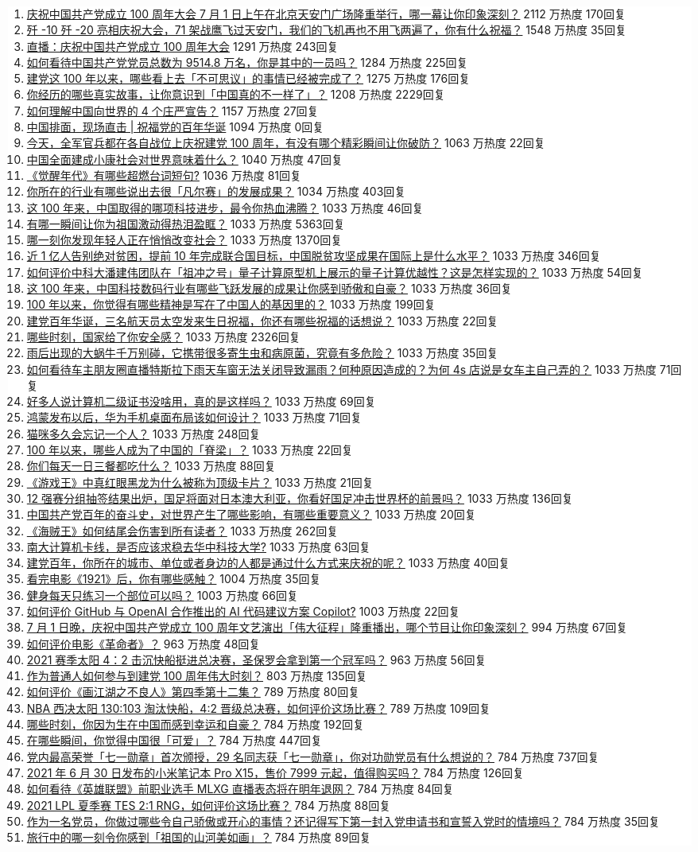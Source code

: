 1. [庆祝中国共产党成立 100 周年大会 7 月 1 日上午在北京天安门广场隆重举行，哪一幕让你印象深刻？](https://www.zhihu.com/question/469219832) 2112 万热度 170回复
1. [歼 -10 歼 -20 亮相庆祝大会，71 架战鹰飞过天安门，我们的飞机再也不用飞两遍了，你有什么祝福？](https://www.zhihu.com/question/469230952) 1548 万热度 35回复
1. [直播：庆祝中国共产党成立 100 周年大会](https://www.zhihu.com/theater/12529) 1291 万热度 243回复
1. [如何看待中国共产党党员总数为 9514.8 万名，你是其中的一员吗？](https://www.zhihu.com/question/469009557) 1284 万热度 225回复
1. [建党这 100 年以来，哪些看上去「不可思议」的事情已经被完成了？](https://www.zhihu.com/question/468798487) 1275 万热度 176回复
1. [你经历的哪些真实故事，让你意识到「中国真的不一样了」？](https://www.zhihu.com/question/429896850) 1208 万热度 2229回复
1. [如何理解中国向世界的 4 个庄严宣告？](https://www.zhihu.com/question/469269512) 1157 万热度 27回复
1. [中国排面，现场直击 | 祝福党的百年华诞](https://www.zhihu.com/special/1393929772259581952) 1094 万热度 0回复
1. [今天，全军官兵都在各自战位上庆祝建党 100 周年，有没有哪个精彩瞬间让你破防？](https://www.zhihu.com/question/469245739) 1063 万热度 22回复
1. [中国全面建成小康社会对世界意味着什么？](https://www.zhihu.com/question/469243529) 1040 万热度 47回复
1. [《觉醒年代》有哪些超燃台词短句?](https://www.zhihu.com/question/463340352) 1036 万热度 81回复
1. [你所在的行业有哪些说出去很「凡尔赛」的发展成果？](https://www.zhihu.com/question/447184680) 1034 万热度 403回复
1. [这 100 年来，中国取得的哪项科技进步，最令你热血沸腾？](https://www.zhihu.com/question/469247582) 1033 万热度 46回复
1. [有哪一瞬间让你为祖国激动得热泪盈眶？](https://www.zhihu.com/question/276636947) 1033 万热度 5363回复
1. [哪一刻你发现年轻人正在悄悄改变社会？](https://www.zhihu.com/question/447184915) 1033 万热度 1370回复
1. [近 1 亿人告别绝对贫困，提前 10 年完成联合国目标，中国脱贫攻坚成果在国际上是什么水平？](https://www.zhihu.com/question/446264543) 1033 万热度 346回复
1. [如何评价中科大潘建伟团队在「祖冲之号」量子计算原型机上展示的量子计算优越性？这是怎样实现的？](https://www.zhihu.com/question/468741820) 1033 万热度 54回复
1. [这 100 年来，中国科技数码行业有哪些飞跃发展的成果让你感到骄傲和自豪？](https://www.zhihu.com/question/468832684) 1033 万热度 36回复
1. [100 年以来，你觉得有哪些精神是写在了中国人的基因里的？](https://www.zhihu.com/question/468804235) 1033 万热度 199回复
1. [建党百年华诞，三名航天员太空发来生日祝福，你还有哪些祝福的话想说？](https://www.zhihu.com/question/469119958) 1033 万热度 22回复
1. [哪些时刻，国家给了你安全感？](https://www.zhihu.com/question/446990478) 1033 万热度 2326回复
1. [雨后出现的大蜗牛千万别碰，它携带很多寄生虫和病原菌，究竟有多危险？](https://www.zhihu.com/question/468733508) 1033 万热度 35回复
1. [如何看待车主朋友圈直播特斯拉下雨天车窗无法关闭导致漏雨？何种原因造成的？为何 4s 店说是女车主自己弄的？](https://www.zhihu.com/question/468832311) 1033 万热度 71回复
1. [好多人说计算机二级证书没啥用，真的是这样吗？](https://www.zhihu.com/question/432050455) 1033 万热度 69回复
1. [鸿蒙发布以后，华为手机桌面布局该如何设计？](https://www.zhihu.com/question/462891140) 1033 万热度 71回复
1. [猫咪多久会忘记一个人？](https://www.zhihu.com/question/284146536) 1033 万热度 248回复
1. [100 年以来，哪些人成为了中国的「脊梁」？](https://www.zhihu.com/question/469067940) 1033 万热度 22回复
1. [你们每天一日三餐都吃什么？](https://www.zhihu.com/question/307237785) 1033 万热度 88回复
1. [《游戏王》中真红眼黑龙为什么被称为顶级卡片？](https://www.zhihu.com/question/24348322) 1033 万热度 21回复
1. [12 强赛分组抽签结果出炉，国足将面对日本澳大利亚，你看好国足冲击世界杯的前景吗？](https://www.zhihu.com/question/469309297) 1033 万热度 136回复
1. [中国共产党百年的奋斗史，对世界产生了哪些影响，有哪些重要意义？](https://www.zhihu.com/question/469274581) 1033 万热度 20回复
1. [《海贼王》如何结尾会伤害到所有读者？](https://www.zhihu.com/question/453888306) 1033 万热度 262回复
1. [南大计算机卡线，是否应该求稳去华中科技大学?](https://www.zhihu.com/question/467391928) 1033 万热度 63回复
1. [建党百年，你所在的城市、单位或者身边的人都是通过什么方式来庆祝的呢？](https://www.zhihu.com/question/469260448) 1033 万热度 40回复
1. [看完电影《1921》后，你有哪些感触？](https://www.zhihu.com/question/468567972) 1004 万热度 35回复
1. [健身每天只练习一个部位可以吗？](https://www.zhihu.com/question/402800360) 1003 万热度 66回复
1. [如何评价 GitHub 与 OpenAI 合作推出的 AI 代码建议方案 Copilot?](https://www.zhihu.com/question/468950598) 1003 万热度 22回复
1. [7 月 1 日晚，庆祝中国共产党成立 100 周年文艺演出「伟大征程」隆重播出，哪个节目让你印象深刻？](https://www.zhihu.com/question/469370926) 994 万热度 67回复
1. [如何评价电影《革命者》？](https://www.zhihu.com/question/457600870) 963 万热度 48回复
1. [2021 赛季太阳 4：2 击沉快船挺进总决赛，圣保罗会拿到第一个冠军吗？](https://www.zhihu.com/question/469262115) 963 万热度 56回复
1. [作为普通人如何参与到建党 100 周年伟大时刻？](https://www.zhihu.com/question/468953292) 803 万热度 135回复
1. [如何评价《画江湖之不良人》第四季第十二集？](https://www.zhihu.com/question/467933480) 789 万热度 80回复
1. [NBA 西决太阳 130:103 淘汰快船，4:2 晋级总决赛，如何评价这场比赛？](https://www.zhihu.com/question/469222349) 789 万热度 109回复
1. [哪些时刻，你因为生在中国而感到幸运和自豪？](https://www.zhihu.com/question/460117828) 784 万热度 192回复
1. [在哪些瞬间，你觉得中国很「可爱」？](https://www.zhihu.com/question/455857255) 784 万热度 447回复
1. [党内最高荣誉「七一勋章」首次颁授，29 名同志获「七一勋章」，你对功勋党员有什么想说的？](https://www.zhihu.com/question/468683456) 784 万热度 737回复
1. [2021 年 6 月 30 日发布的小米笔记本 Pro X15，售价 7999 元起，值得购买吗？](https://www.zhihu.com/question/469004337) 784 万热度 126回复
1. [如何看待《英雄联盟》前职业选手 MLXG 直播表态将在明年退网？](https://www.zhihu.com/question/466700437) 784 万热度 84回复
1. [2021 LPL 夏季赛 TES 2:1 RNG，如何评价这场比赛？](https://www.zhihu.com/question/469157245) 784 万热度 88回复
1. [作为一名党员，你做过哪些令自己骄傲或开心的事情？还记得写下第一封入党申请书和宣誓入党时的情境吗？](https://www.zhihu.com/question/454178081) 784 万热度 35回复
1. [旅行中的哪一刻令你感到「祖国的山河美如画」？](https://www.zhihu.com/question/468764145) 784 万热度 89回复
